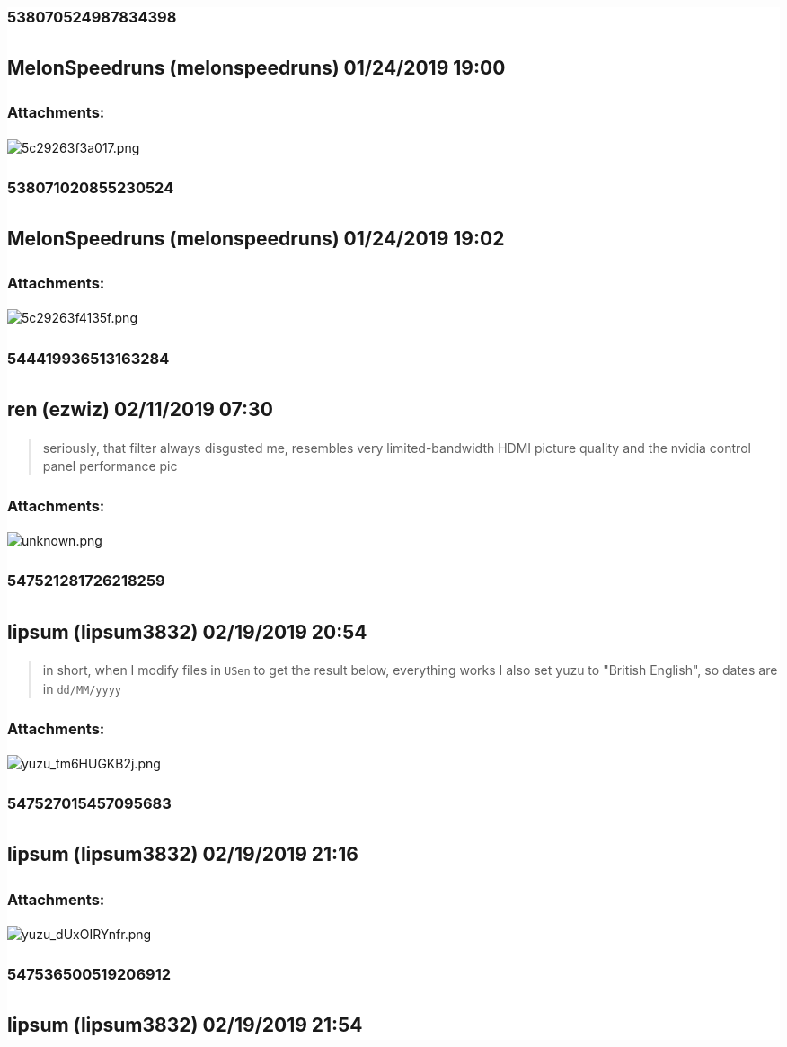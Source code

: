 ### 538070524987834398
## MelonSpeedruns (melonspeedruns) 01/24/2019 19:00 

> 
### Attachments: 
![5c29263f3a017.png](https://yuzudiscordbackup.s3.us-west-2.amazonaws.com/files-game-mods/538070524987834398_5c29263f3a017.png)

### 538071020855230524
## MelonSpeedruns (melonspeedruns) 01/24/2019 19:02 

> 
### Attachments: 
![5c29263f4135f.png](https://yuzudiscordbackup.s3.us-west-2.amazonaws.com/files-game-mods/538071020855230524_5c29263f4135f.png)

### 544419936513163284
## ren (ezwiz) 02/11/2019 07:30 

> seriously, that filter always disgusted me, resembles very limited-bandwidth HDMI picture quality and the nvidia control panel performance pic
### Attachments: 
![unknown.png](https://yuzudiscordbackup.s3.us-west-2.amazonaws.com/files-game-mods/544419936513163284_unknown.png)

### 547521281726218259
## lipsum (lipsum3832) 02/19/2019 20:54 

> in short, when I modify files in `USen` to get the result below, everything works
> I also set yuzu to "British English", so dates are in `dd/MM/yyyy`
### Attachments: 
![yuzu_tm6HUGKB2j.png](https://yuzudiscordbackup.s3.us-west-2.amazonaws.com/files-game-mods/547521281726218259_yuzu_tm6HUGKB2j.png)

### 547527015457095683
## lipsum (lipsum3832) 02/19/2019 21:16 

> 
### Attachments: 
![yuzu_dUxOIRYnfr.png](https://yuzudiscordbackup.s3.us-west-2.amazonaws.com/files-game-mods/547527015457095683_yuzu_dUxOIRYnfr.png)

### 547536500519206912
## lipsum (lipsum3832) 02/19/2019 21:54 
